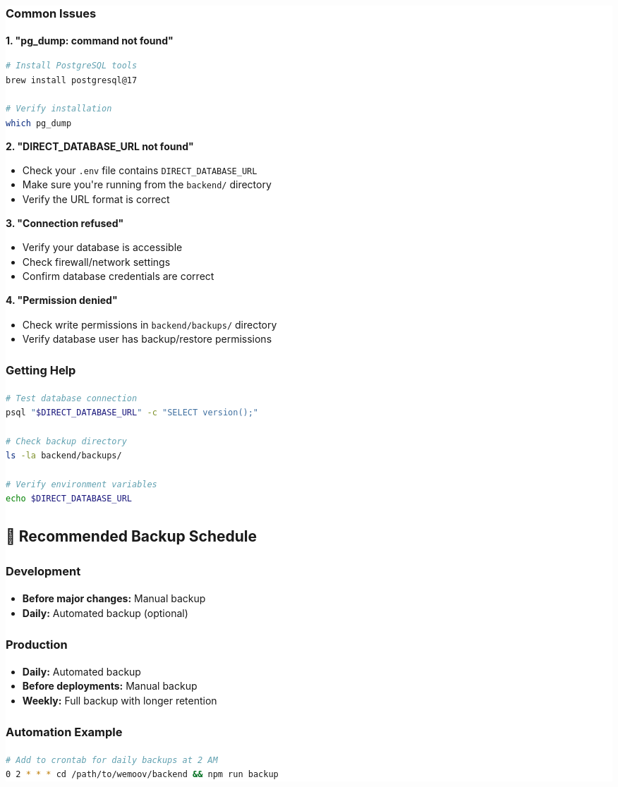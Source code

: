 ### Common Issues

**1. "pg_dump: command not found"**
```bash
# Install PostgreSQL tools
brew install postgresql@17

# Verify installation
which pg_dump
```

**2. "DIRECT_DATABASE_URL not found"**
- Check your `.env` file contains `DIRECT_DATABASE_URL`
- Make sure you're running from the `backend/` directory
- Verify the URL format is correct

**3. "Connection refused"**
- Verify your database is accessible
- Check firewall/network settings
- Confirm database credentials are correct

**4. "Permission denied"**
- Check write permissions in `backend/backups/` directory
- Verify database user has backup/restore permissions

### Getting Help

```bash
# Test database connection
psql "$DIRECT_DATABASE_URL" -c "SELECT version();"

# Check backup directory
ls -la backend/backups/

# Verify environment variables
echo $DIRECT_DATABASE_URL
```

## 📅 Recommended Backup Schedule

### Development
- **Before major changes:** Manual backup
- **Daily:** Automated backup (optional)

### Production
- **Daily:** Automated backup
- **Before deployments:** Manual backup
- **Weekly:** Full backup with longer retention

### Automation Example

```bash
# Add to crontab for daily backups at 2 AM
0 2 * * * cd /path/to/wemoov/backend && npm run backup
```

